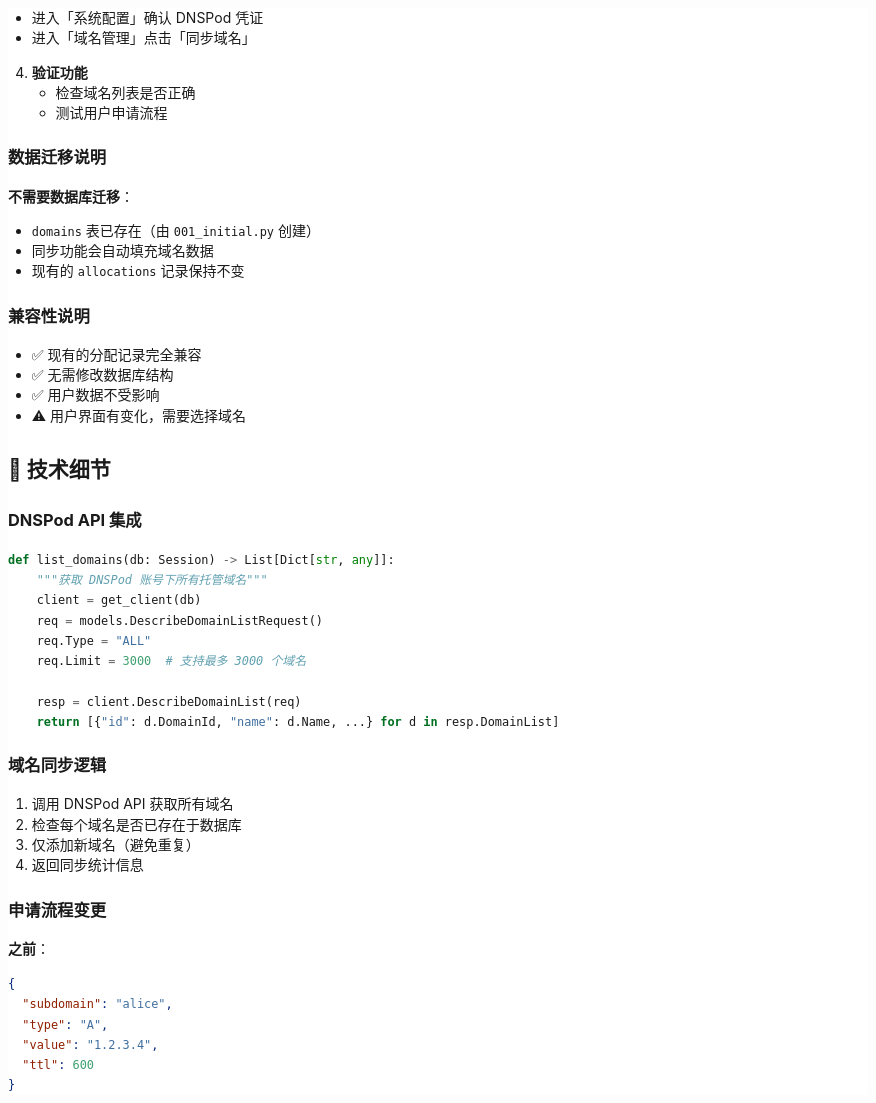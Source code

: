    - 进入「系统配置」确认 DNSPod 凭证
   - 进入「域名管理」点击「同步域名」

4. **验证功能**
   - 检查域名列表是否正确
   - 测试用户申请流程

### 数据迁移说明

**不需要数据库迁移**：

- `domains` 表已存在（由 `001_initial.py` 创建）
- 同步功能会自动填充域名数据
- 现有的 `allocations` 记录保持不变

### 兼容性说明

- ✅ 现有的分配记录完全兼容
- ✅ 无需修改数据库结构
- ✅ 用户数据不受影响
- ⚠️ 用户界面有变化，需要选择域名

## 📝 技术细节

### DNSPod API 集成

```python
def list_domains(db: Session) -> List[Dict[str, any]]:
    """获取 DNSPod 账号下所有托管域名"""
    client = get_client(db)
    req = models.DescribeDomainListRequest()
    req.Type = "ALL"
    req.Limit = 3000  # 支持最多 3000 个域名

    resp = client.DescribeDomainList(req)
    return [{"id": d.DomainId, "name": d.Name, ...} for d in resp.DomainList]
```

### 域名同步逻辑

1. 调用 DNSPod API 获取所有域名
2. 检查每个域名是否已存在于数据库
3. 仅添加新域名（避免重复）
4. 返回同步统计信息

### 申请流程变更

**之前**：

```json
{
  "subdomain": "alice",
  "type": "A",
  "value": "1.2.3.4",
  "ttl": 600
}
```

